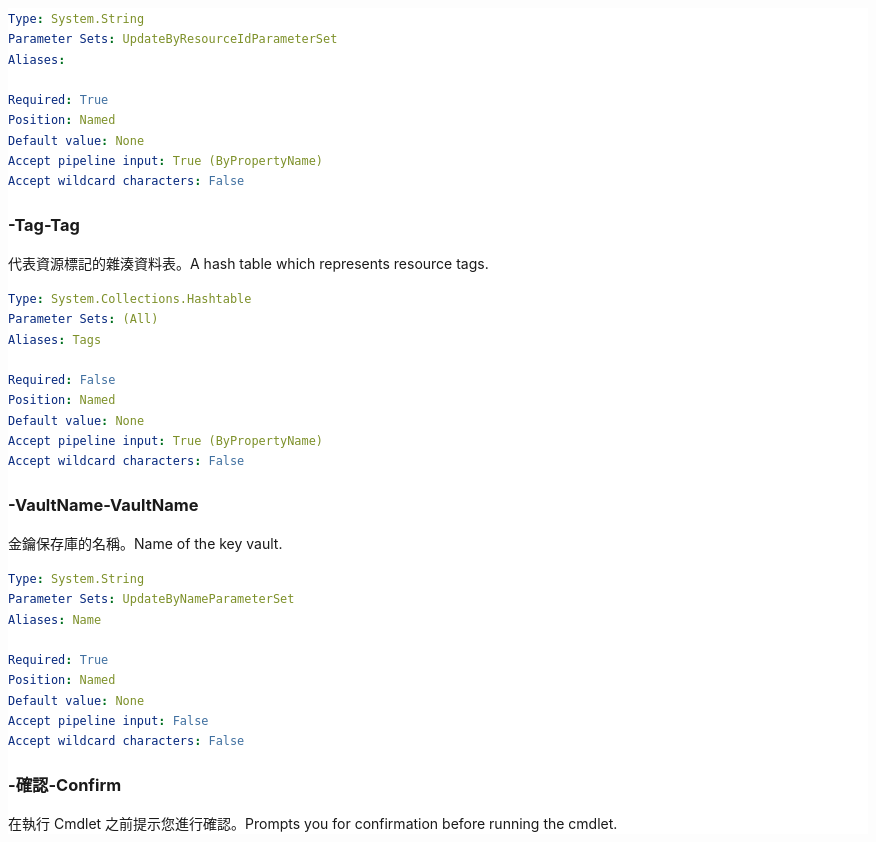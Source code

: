 ```yaml
Type: System.String
Parameter Sets: UpdateByResourceIdParameterSet
Aliases:

Required: True
Position: Named
Default value: None
Accept pipeline input: True (ByPropertyName)
Accept wildcard characters: False
```

### <span data-ttu-id="af5f1-134">-Tag</span><span class="sxs-lookup"><span data-stu-id="af5f1-134">-Tag</span></span>
<span data-ttu-id="af5f1-135">代表資源標記的雜湊資料表。</span><span class="sxs-lookup"><span data-stu-id="af5f1-135">A hash table which represents resource tags.</span></span>

```yaml
Type: System.Collections.Hashtable
Parameter Sets: (All)
Aliases: Tags

Required: False
Position: Named
Default value: None
Accept pipeline input: True (ByPropertyName)
Accept wildcard characters: False
```

### <span data-ttu-id="af5f1-136">-VaultName</span><span class="sxs-lookup"><span data-stu-id="af5f1-136">-VaultName</span></span>
<span data-ttu-id="af5f1-137">金鑰保存庫的名稱。</span><span class="sxs-lookup"><span data-stu-id="af5f1-137">Name of the key vault.</span></span>

```yaml
Type: System.String
Parameter Sets: UpdateByNameParameterSet
Aliases: Name

Required: True
Position: Named
Default value: None
Accept pipeline input: False
Accept wildcard characters: False
```

### <span data-ttu-id="af5f1-138">-確認</span><span class="sxs-lookup"><span data-stu-id="af5f1-138">-Confirm</span></span>
<span data-ttu-id="af5f1-139">在執行 Cmdlet 之前提示您進行確認。</span><span class="sxs-lookup"><span data-stu-id="af5f1-139">Prompts you for confirmation before running the cmdlet.</span></span>
